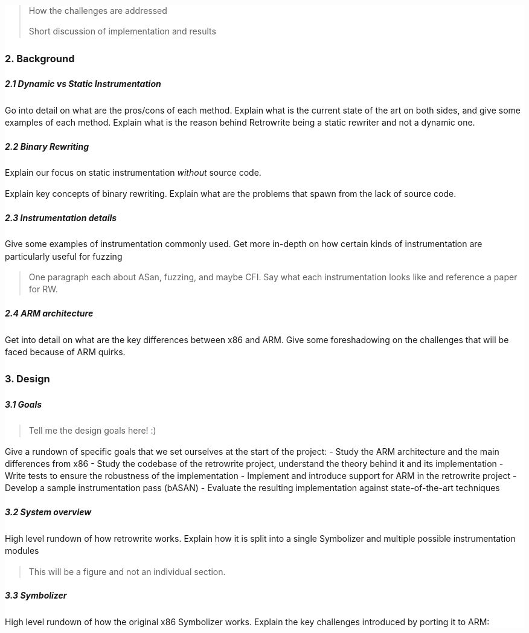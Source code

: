 >How the challenges are addressed
>
>Short discussion of implementation and results


### 2. Background

##### 2.1 Dynamic vs Static Instrumentation
Go into detail on what are the pros/cons of each method. Explain what is the current state of the art on both sides, and give some examples of each method. Explain what is the reason behind Retrowrite being a static rewriter and not a dynamic one. 

##### 2.2 Binary Rewriting
Explain our focus on static instrumentation *without* source code.

Explain key concepts of binary rewriting.  Explain what are the problems that spawn from the lack of source code. 


##### 2.3 Instrumentation details
Give some examples of instrumentation commonly used. 
Get more in-depth on how certain kinds of instrumentation are particularly useful for fuzzing
>
>One paragraph each about ASan, fuzzing, and maybe CFI. Say what each
>instrumentation looks like and reference a paper for RW.
>

##### 2.4 ARM architecture
Get into detail on what are the key differences between x86 and ARM. Give some foreshadowing on the challenges that will be faced because of ARM quirks.


### 3. Design

##### 3.1 Goals

>Tell me the design goals here! :)

Give a rundown of specific goals that we set ourselves at the start of the project:
	- Study the ARM architecture and the main differences from x86
	- Study the codebase of the retrowrite project, understand the theory behind it and its implementation
	- Write tests to ensure the robustness of the implementation
	- Implement and introduce support for ARM in the retrowrite project
	- Develop a sample instrumentation pass (bASAN)
	- Evaluate the resulting implementation against state-of-the-art techniques
	 

##### 3.2 System overview
High level rundown of how retrowrite works. Explain how it is split into a single Symbolizer and multiple possible instrumentation modules
>This will be a figure and not an individual section.

##### 3.3 Symbolizer
High level rundown of how the original x86 Symbolizer works. Explain the key challenges introduced by porting it to ARM:
